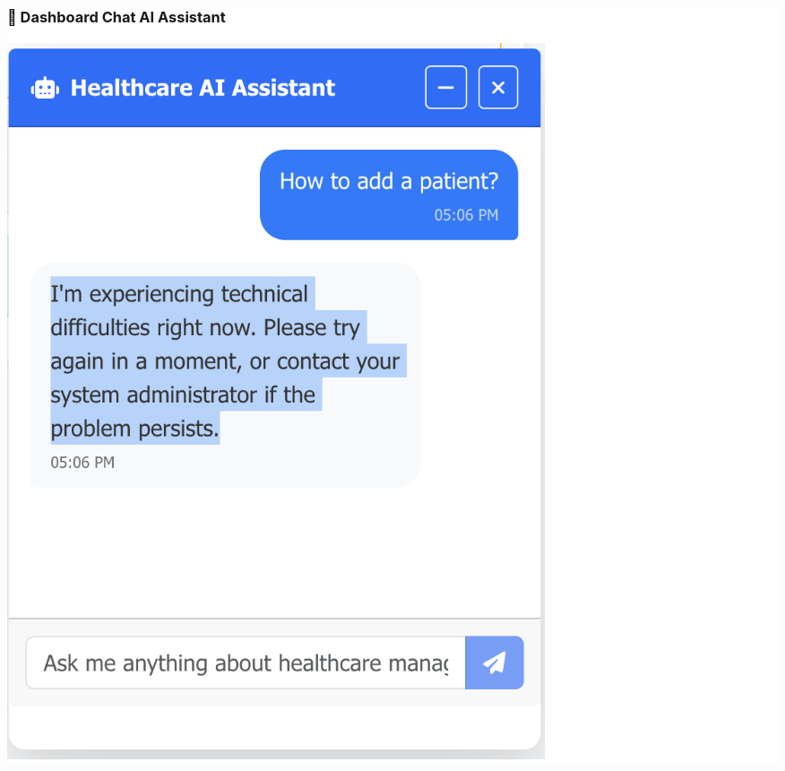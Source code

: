 ### 📌 Dashboard Chat AI Assistant
<img src="images/chat_assistant.png" alt="Dashboard Chat AI Assistant" width="600px"/>
